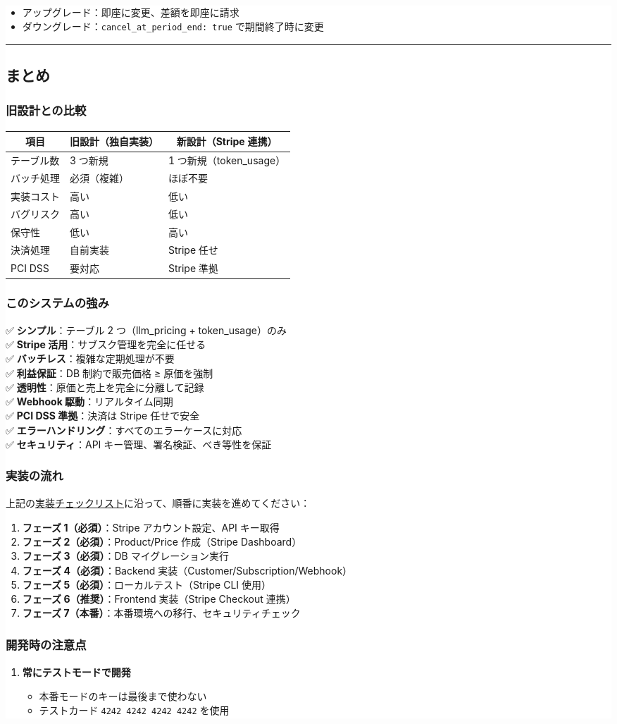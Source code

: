 - アップグレード：即座に変更、差額を即座に請求
- ダウングレード：`cancel_at_period_end: true` で期間終了時に変更

---

## まとめ

### 旧設計との比較

| 項目       | 旧設計（独自実装） | 新設計（Stripe 連携）   |
| ---------- | ------------------ | ----------------------- |
| テーブル数 | 3 つ新規           | 1 つ新規（token_usage） |
| バッチ処理 | 必須（複雑）       | ほぼ不要                |
| 実装コスト | 高い               | 低い                    |
| バグリスク | 高い               | 低い                    |
| 保守性     | 低い               | 高い                    |
| 決済処理   | 自前実装           | Stripe 任せ             |
| PCI DSS    | 要対応             | Stripe 準拠             |

### このシステムの強み

✅ **シンプル**：テーブル 2 つ（llm_pricing + token_usage）のみ  
✅ **Stripe 活用**：サブスク管理を完全に任せる  
✅ **バッチレス**：複雑な定期処理が不要  
✅ **利益保証**：DB 制約で販売価格 ≥ 原価を強制  
✅ **透明性**：原価と売上を完全に分離して記録  
✅ **Webhook 駆動**：リアルタイム同期  
✅ **PCI DSS 準拠**：決済は Stripe 任せで安全  
✅ **エラーハンドリング**：すべてのエラーケースに対応  
✅ **セキュリティ**：API キー管理、署名検証、べき等性を保証

### 実装の流れ

上記の[実装チェックリスト](#実装チェックリスト)に沿って、順番に実装を進めてください：

1. **フェーズ 1（必須）**：Stripe アカウント設定、API キー取得
2. **フェーズ 2（必須）**：Product/Price 作成（Stripe Dashboard）
3. **フェーズ 3（必須）**：DB マイグレーション実行
4. **フェーズ 4（必須）**：Backend 実装（Customer/Subscription/Webhook）
5. **フェーズ 5（必須）**：ローカルテスト（Stripe CLI 使用）
6. **フェーズ 6（推奨）**：Frontend 実装（Stripe Checkout 連携）
7. **フェーズ 7（本番）**：本番環境への移行、セキュリティチェック

### 開発時の注意点

1. **常にテストモードで開発**

   - 本番モードのキーは最後まで使わない
   - テストカード `4242 4242 4242 4242` を使用
